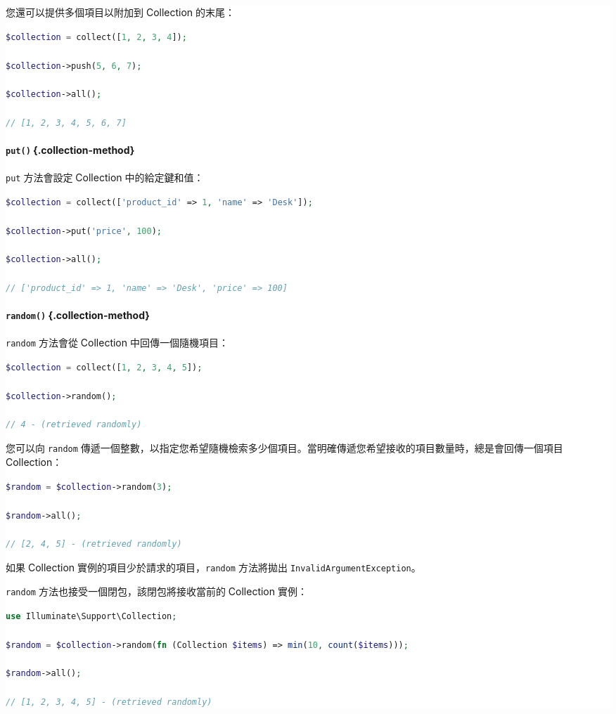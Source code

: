 您還可以提供多個項目以附加到 Collection 的末尾：

```php
$collection = collect([1, 2, 3, 4]);

$collection->push(5, 6, 7);
 
$collection->all();
 
// [1, 2, 3, 4, 5, 6, 7]
```

<a name="method-put"></a>
#### `put()` {.collection-method}

`put` 方法會設定 Collection 中的給定鍵和值：

```php
$collection = collect(['product_id' => 1, 'name' => 'Desk']);

$collection->put('price', 100);

$collection->all();

// ['product_id' => 1, 'name' => 'Desk', 'price' => 100]
```

<a name="method-random"></a>
#### `random()` {.collection-method}

`random` 方法會從 Collection 中回傳一個隨機項目：

```php
$collection = collect([1, 2, 3, 4, 5]);

$collection->random();

// 4 - (retrieved randomly)
```

您可以向 `random` 傳遞一個整數，以指定您希望隨機檢索多少個項目。當明確傳遞您希望接收的項目數量時，總是會回傳一個項目 Collection：

```php
$random = $collection->random(3);

$random->all();

// [2, 4, 5] - (retrieved randomly)
```

如果 Collection 實例的項目少於請求的項目，`random` 方法將拋出 `InvalidArgumentException`。

`random` 方法也接受一個閉包，該閉包將接收當前的 Collection 實例：

```php
use Illuminate\Support\Collection;

$random = $collection->random(fn (Collection $items) => min(10, count($items)));

$random->all();

// [1, 2, 3, 4, 5] - (retrieved randomly)
```
